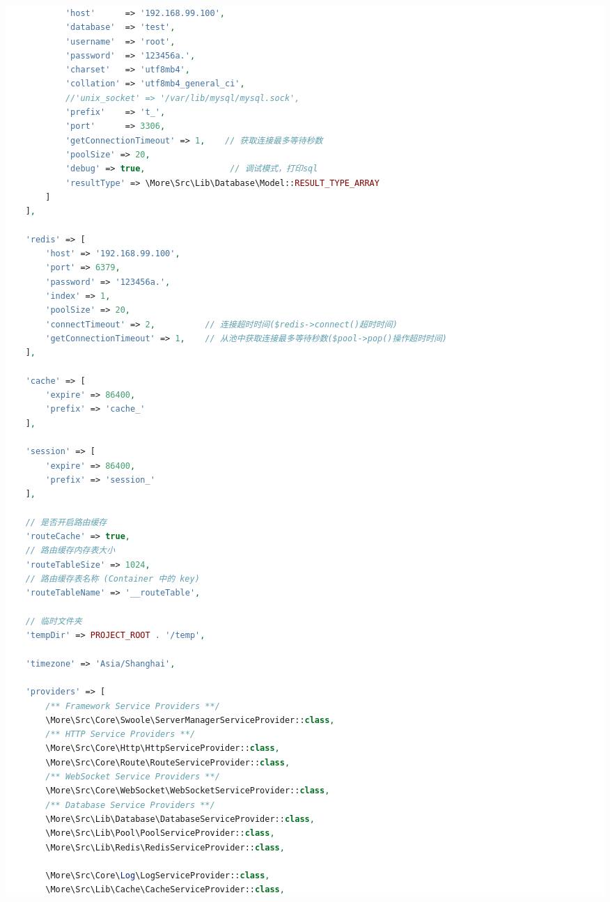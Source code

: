 ```php
            'host'      => '192.168.99.100',
            'database'  => 'test',
            'username'  => 'root',
            'password'  => '123456a.',
            'charset'   => 'utf8mb4',
            'collation' => 'utf8mb4_general_ci',
            //'unix_socket' => '/var/lib/mysql/mysql.sock',
            'prefix'    => 't_',
            'port'      => 3306,
            'getConnectionTimeout' => 1,    // 获取连接最多等待秒数
            'poolSize' => 20,
            'debug' => true,                 // 调试模式，打印sql
            'resultType' => \More\Src\Lib\Database\Model::RESULT_TYPE_ARRAY
        ]
    ],

    'redis' => [
        'host' => '192.168.99.100',
        'port' => 6379,
        'password' => '123456a.',
        'index' => 1,
        'poolSize' => 20,
        'connectTimeout' => 2,          // 连接超时时间($redis->connect()超时时间)
        'getConnectionTimeout' => 1,    // 从池中获取连接最多等待秒数($pool->pop()操作超时时间)
    ],

    'cache' => [
        'expire' => 86400,
        'prefix' => 'cache_'
    ],

    'session' => [
        'expire' => 86400,
        'prefix' => 'session_'
    ],

    // 是否开启路由缓存
    'routeCache' => true,
    // 路由缓存内存表大小
    'routeTableSize' => 1024,
    // 路由缓存表名称 (Container 中的 key)
    'routeTableName' => '__routeTable',

    // 临时文件夹
    'tempDir' => PROJECT_ROOT . '/temp',

    'timezone' => 'Asia/Shanghai',

    'providers' => [
        /** Framework Service Providers **/
        \More\Src\Core\Swoole\ServerManagerServiceProvider::class,
        /** HTTP Service Providers **/
        \More\Src\Core\Http\HttpServiceProvider::class,
        \More\Src\Core\Route\RouteServiceProvider::class,
        /** WebSocket Service Providers **/
        \More\Src\Core\WebSocket\WebSocketServiceProvider::class,
        /** Database Service Providers **/
        \More\Src\Lib\Database\DatabaseServiceProvider::class,
        \More\Src\Lib\Pool\PoolServiceProvider::class,
        \More\Src\Lib\Redis\RedisServiceProvider::class,

        \More\Src\Core\Log\LogServiceProvider::class,
        \More\Src\Lib\Cache\CacheServiceProvider::class,
```